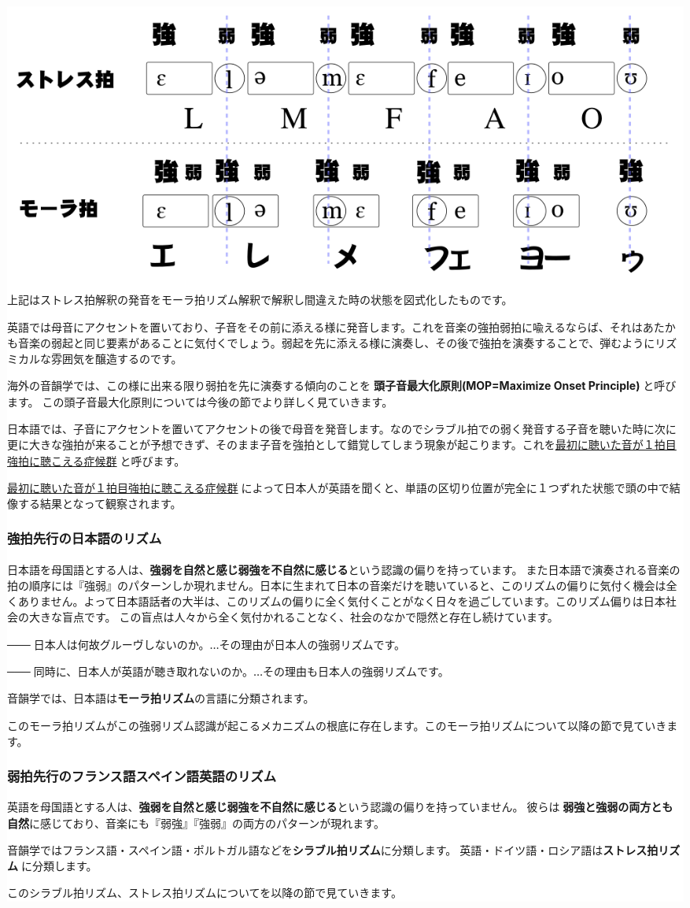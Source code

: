 ![](/beat-orientation/attachments/beat-orientation-liarson.png)

上記はストレス拍解釈の発音をモーラ拍リズム解釈で解釈し間違えた時の状態を図式化したものです。

英語では母音にアクセントを置いており、子音をその前に添える様に発音します。これを音楽の強拍弱拍に喩えるならば、それはあたかも音楽の弱起と同じ要素があることに気付くでしょう。弱起を先に添える様に演奏し、その後で強拍を演奏することで、弾むようにリズミカルな雰囲気を醸造するのです。

海外の音韻学では、この様に出来る限り弱拍を先に演奏する傾向のことを **頭子音最大化原則(MOP=Maximize Onset Principle)** と呼びます。 この頭子音最大化原則については今後の節でより詳しく見ていきます。

日本語では、子音にアクセントを置いてアクセントの後で母音を発音します。なのでシラブル拍での弱く発音する子音を聴いた時に次に更に大きな強拍が来ることが予想できず、そのまま子音を強拍として錯覚してしまう現象が起こります。これを[最初に聴いた音が１拍目強拍に聴こえる症候群](https://oka-ats.blogspot.com/2021/01/oka01-ubjkgrbexmeuwzjj.html) と呼びます。

[最初に聴いた音が１拍目強拍に聴こえる症候群](https://oka-ats.blogspot.com/2021/01/oka01-ubjkgrbexmeuwzjj.html)  によって日本人が英語を聞くと、単語の区切り位置が完全に１つずれた状態で頭の中で結像する結果となって観察されます。

### 強拍先行の日本語のリズム

日本語を母国語とする人は、**強弱を自然と感じ弱強を不自然に感じる**という認識の偏りを持っています。 また日本語で演奏される音楽の拍の順序には『強弱』のパターンしか現れません。日本に生まれて日本の音楽だけを聴いていると、このリズムの偏りに気付く機会は全くありません。よって日本語話者の大半は、このリズムの偏りに全く気付くことがなく日々を過ごしています。このリズム偏りは日本社会の大きな盲点です。 この盲点は人々から全く気付かれることなく、社会のなかで隠然と存在し続けています。

─── 日本人は何故グルーヴしないのか。…その理由が日本人の強弱リズムです。

 ─── 同時に、日本人が英語が聴き取れないのか。…その理由も日本人の強弱リズムです。

音韻学では、日本語は**モーラ拍リズム**の言語に分類されます。

このモーラ拍リズムがこの強弱リズム認識が起こるメカニズムの根底に存在します。このモーラ拍リズムについて以降の節で見ていきます。

### 弱拍先行のフランス語スペイン語英語のリズム

英語を母国語とする人は、**強弱を自然と感じ弱強を不自然に感じる**という認識の偏りを持っていません。 彼らは **弱強と強弱の両方とも自然**に感じており、音楽にも『弱強』『強弱』の両方のパターンが現れます。

音韻学ではフランス語・スペイン語・ポルトガル語などを**シラブル拍リズム**に分類します。 英語・ドイツ語・ロシア語は**ストレス拍リズム** に分類します。

このシラブル拍リズム、ストレス拍リズムについてを以降の節で見ていきます。
